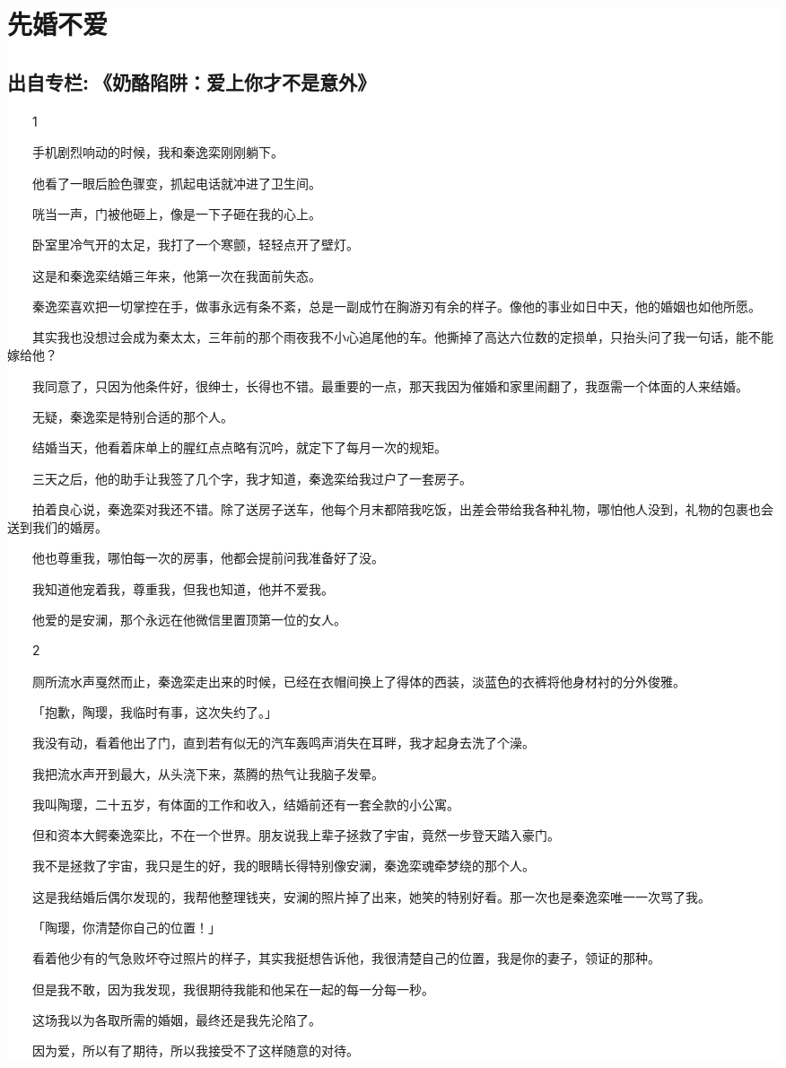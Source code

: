 # 先婚不爱  
## 出自专栏: 《奶酪陷阱：爱上你才不是意外》  
&emsp;&emsp;1  
  
&emsp;&emsp;手机剧烈响动的时候，我和秦逸栾刚刚躺下。  
  
&emsp;&emsp;他看了一眼后脸色骤变，抓起电话就冲进了卫生间。  
  
&emsp;&emsp;咣当一声，门被他砸上，像是一下子砸在我的心上。  
  
&emsp;&emsp;卧室里冷气开的太足，我打了一个寒颤，轻轻点开了壁灯。  
  
&emsp;&emsp;这是和秦逸栾结婚三年来，他第一次在我面前失态。  
  
&emsp;&emsp;秦逸栾喜欢把一切掌控在手，做事永远有条不紊，总是一副成竹在胸游刃有余的样子。像他的事业如日中天，他的婚姻也如他所愿。  
  
&emsp;&emsp;其实我也没想过会成为秦太太，三年前的那个雨夜我不小心追尾他的车。他撕掉了高达六位数的定损单，只抬头问了我一句话，能不能嫁给他？  
  
&emsp;&emsp;我同意了，只因为他条件好，很绅士，长得也不错。最重要的一点，那天我因为催婚和家里闹翻了，我亟需一个体面的人来结婚。  
  
&emsp;&emsp;无疑，秦逸栾是特别合适的那个人。  
  
&emsp;&emsp;结婚当天，他看着床单上的腥红点点略有沉吟，就定下了每月一次的规矩。  
  
&emsp;&emsp;三天之后，他的助手让我签了几个字，我才知道，秦逸栾给我过户了一套房子。  
  
&emsp;&emsp;拍着良心说，秦逸栾对我还不错。除了送房子送车，他每个月末都陪我吃饭，出差会带给我各种礼物，哪怕他人没到，礼物的包裹也会送到我们的婚房。  
  
&emsp;&emsp;他也尊重我，哪怕每一次的房事，他都会提前问我准备好了没。  
  
&emsp;&emsp;我知道他宠着我，尊重我，但我也知道，他并不爱我。  
  
&emsp;&emsp;他爱的是安澜，那个永远在他微信里置顶第一位的女人。  
  
&emsp;&emsp;2  
  
&emsp;&emsp;厕所流水声戛然而止，秦逸栾走出来的时候，已经在衣帽间换上了得体的西装，淡蓝色的衣裤将他身材衬的分外俊雅。  
  
&emsp;&emsp;「抱歉，陶璎，我临时有事，这次失约了。」  
  
&emsp;&emsp;我没有动，看着他出了门，直到若有似无的汽车轰鸣声消失在耳畔，我才起身去洗了个澡。  
  
&emsp;&emsp;我把流水声开到最大，从头浇下来，蒸腾的热气让我脑子发晕。  
  
&emsp;&emsp;我叫陶璎，二十五岁，有体面的工作和收入，结婚前还有一套全款的小公寓。  
  
&emsp;&emsp;但和资本大鳄秦逸栾比，不在一个世界。朋友说我上辈子拯救了宇宙，竟然一步登天踏入豪门。  
  
&emsp;&emsp;我不是拯救了宇宙，我只是生的好，我的眼睛长得特别像安澜，秦逸栾魂牵梦绕的那个人。  
  
&emsp;&emsp;这是我结婚后偶尔发现的，我帮他整理钱夹，安澜的照片掉了出来，她笑的特别好看。那一次也是秦逸栾唯一一次骂了我。  
  
&emsp;&emsp;「陶璎，你清楚你自己的位置！」  
  
&emsp;&emsp;看着他少有的气急败坏夺过照片的样子，其实我挺想告诉他，我很清楚自己的位置，我是你的妻子，领证的那种。  
  
&emsp;&emsp;但是我不敢，因为我发现，我很期待我能和他呆在一起的每一分每一秒。  
  
&emsp;&emsp;这场我以为各取所需的婚姻，最终还是我先沦陷了。  
  
&emsp;&emsp;因为爱，所以有了期待，所以我接受不了这样随意的对待。  
  